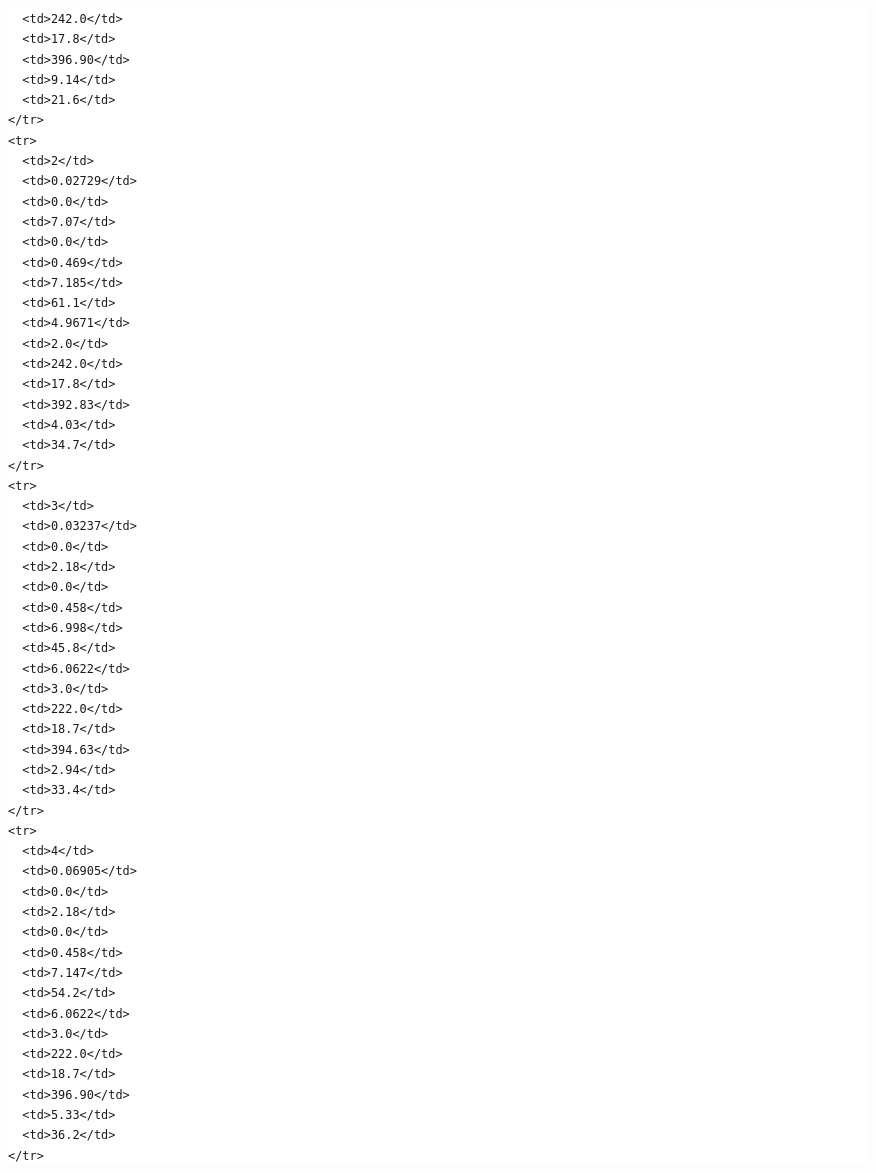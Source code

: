       <td>242.0</td>
      <td>17.8</td>
      <td>396.90</td>
      <td>9.14</td>
      <td>21.6</td>
    </tr>
    <tr>
      <td>2</td>
      <td>0.02729</td>
      <td>0.0</td>
      <td>7.07</td>
      <td>0.0</td>
      <td>0.469</td>
      <td>7.185</td>
      <td>61.1</td>
      <td>4.9671</td>
      <td>2.0</td>
      <td>242.0</td>
      <td>17.8</td>
      <td>392.83</td>
      <td>4.03</td>
      <td>34.7</td>
    </tr>
    <tr>
      <td>3</td>
      <td>0.03237</td>
      <td>0.0</td>
      <td>2.18</td>
      <td>0.0</td>
      <td>0.458</td>
      <td>6.998</td>
      <td>45.8</td>
      <td>6.0622</td>
      <td>3.0</td>
      <td>222.0</td>
      <td>18.7</td>
      <td>394.63</td>
      <td>2.94</td>
      <td>33.4</td>
    </tr>
    <tr>
      <td>4</td>
      <td>0.06905</td>
      <td>0.0</td>
      <td>2.18</td>
      <td>0.0</td>
      <td>0.458</td>
      <td>7.147</td>
      <td>54.2</td>
      <td>6.0622</td>
      <td>3.0</td>
      <td>222.0</td>
      <td>18.7</td>
      <td>396.90</td>
      <td>5.33</td>
      <td>36.2</td>
    </tr>
  </tbody>
</table>
</div>
